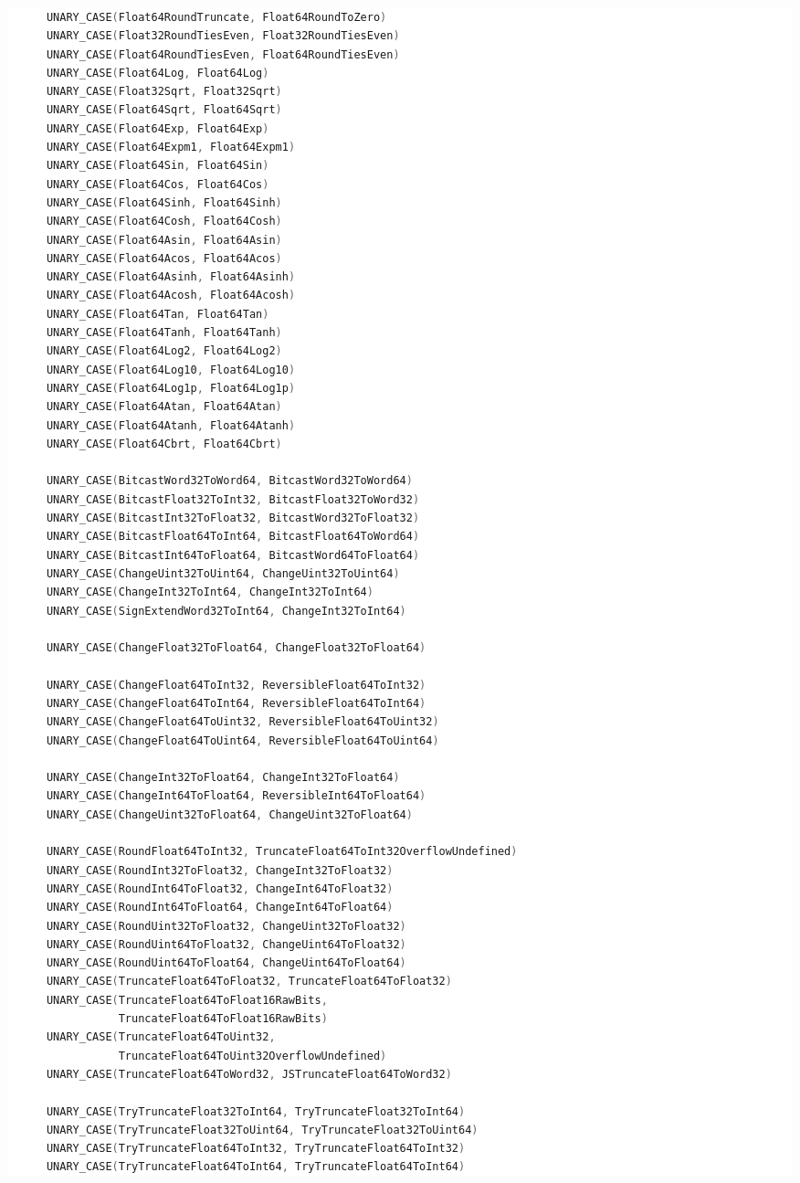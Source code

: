 ```cpp
      UNARY_CASE(Float64RoundTruncate, Float64RoundToZero)
      UNARY_CASE(Float32RoundTiesEven, Float32RoundTiesEven)
      UNARY_CASE(Float64RoundTiesEven, Float64RoundTiesEven)
      UNARY_CASE(Float64Log, Float64Log)
      UNARY_CASE(Float32Sqrt, Float32Sqrt)
      UNARY_CASE(Float64Sqrt, Float64Sqrt)
      UNARY_CASE(Float64Exp, Float64Exp)
      UNARY_CASE(Float64Expm1, Float64Expm1)
      UNARY_CASE(Float64Sin, Float64Sin)
      UNARY_CASE(Float64Cos, Float64Cos)
      UNARY_CASE(Float64Sinh, Float64Sinh)
      UNARY_CASE(Float64Cosh, Float64Cosh)
      UNARY_CASE(Float64Asin, Float64Asin)
      UNARY_CASE(Float64Acos, Float64Acos)
      UNARY_CASE(Float64Asinh, Float64Asinh)
      UNARY_CASE(Float64Acosh, Float64Acosh)
      UNARY_CASE(Float64Tan, Float64Tan)
      UNARY_CASE(Float64Tanh, Float64Tanh)
      UNARY_CASE(Float64Log2, Float64Log2)
      UNARY_CASE(Float64Log10, Float64Log10)
      UNARY_CASE(Float64Log1p, Float64Log1p)
      UNARY_CASE(Float64Atan, Float64Atan)
      UNARY_CASE(Float64Atanh, Float64Atanh)
      UNARY_CASE(Float64Cbrt, Float64Cbrt)

      UNARY_CASE(BitcastWord32ToWord64, BitcastWord32ToWord64)
      UNARY_CASE(BitcastFloat32ToInt32, BitcastFloat32ToWord32)
      UNARY_CASE(BitcastInt32ToFloat32, BitcastWord32ToFloat32)
      UNARY_CASE(BitcastFloat64ToInt64, BitcastFloat64ToWord64)
      UNARY_CASE(BitcastInt64ToFloat64, BitcastWord64ToFloat64)
      UNARY_CASE(ChangeUint32ToUint64, ChangeUint32ToUint64)
      UNARY_CASE(ChangeInt32ToInt64, ChangeInt32ToInt64)
      UNARY_CASE(SignExtendWord32ToInt64, ChangeInt32ToInt64)

      UNARY_CASE(ChangeFloat32ToFloat64, ChangeFloat32ToFloat64)

      UNARY_CASE(ChangeFloat64ToInt32, ReversibleFloat64ToInt32)
      UNARY_CASE(ChangeFloat64ToInt64, ReversibleFloat64ToInt64)
      UNARY_CASE(ChangeFloat64ToUint32, ReversibleFloat64ToUint32)
      UNARY_CASE(ChangeFloat64ToUint64, ReversibleFloat64ToUint64)

      UNARY_CASE(ChangeInt32ToFloat64, ChangeInt32ToFloat64)
      UNARY_CASE(ChangeInt64ToFloat64, ReversibleInt64ToFloat64)
      UNARY_CASE(ChangeUint32ToFloat64, ChangeUint32ToFloat64)

      UNARY_CASE(RoundFloat64ToInt32, TruncateFloat64ToInt32OverflowUndefined)
      UNARY_CASE(RoundInt32ToFloat32, ChangeInt32ToFloat32)
      UNARY_CASE(RoundInt64ToFloat32, ChangeInt64ToFloat32)
      UNARY_CASE(RoundInt64ToFloat64, ChangeInt64ToFloat64)
      UNARY_CASE(RoundUint32ToFloat32, ChangeUint32ToFloat32)
      UNARY_CASE(RoundUint64ToFloat32, ChangeUint64ToFloat32)
      UNARY_CASE(RoundUint64ToFloat64, ChangeUint64ToFloat64)
      UNARY_CASE(TruncateFloat64ToFloat32, TruncateFloat64ToFloat32)
      UNARY_CASE(TruncateFloat64ToFloat16RawBits,
                 TruncateFloat64ToFloat16RawBits)
      UNARY_CASE(TruncateFloat64ToUint32,
                 TruncateFloat64ToUint32OverflowUndefined)
      UNARY_CASE(TruncateFloat64ToWord32, JSTruncateFloat64ToWord32)

      UNARY_CASE(TryTruncateFloat32ToInt64, TryTruncateFloat32ToInt64)
      UNARY_CASE(TryTruncateFloat32ToUint64, TryTruncateFloat32ToUint64)
      UNARY_CASE(TryTruncateFloat64ToInt32, TryTruncateFloat64ToInt32)
      UNARY_CASE(TryTruncateFloat64ToInt64, TryTruncateFloat64ToInt64)
```